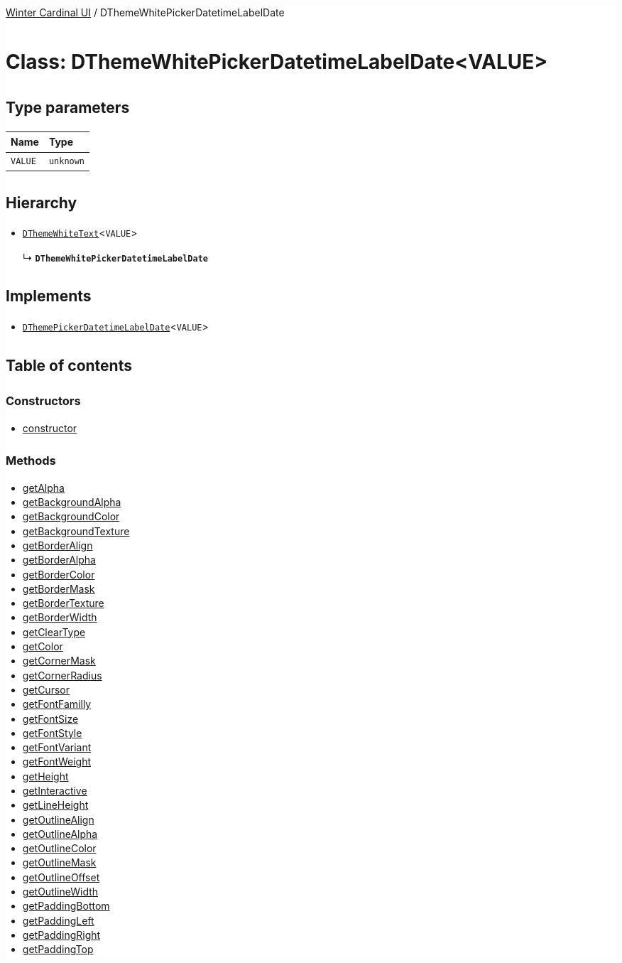 [Winter Cardinal UI](../README.md) / DThemeWhitePickerDatetimeLabelDate

# Class: DThemeWhitePickerDatetimeLabelDate<VALUE\>

## Type parameters

| Name | Type |
| :------ | :------ |
| `VALUE` | `unknown` |

## Hierarchy

- [`DThemeWhiteText`](DThemeWhiteText.md)<`VALUE`\>

  ↳ **`DThemeWhitePickerDatetimeLabelDate`**

## Implements

- [`DThemePickerDatetimeLabelDate`](../interfaces/DThemePickerDatetimeLabelDate.md)<`VALUE`\>

## Table of contents

### Constructors

- [constructor](DThemeWhitePickerDatetimeLabelDate.md#constructor)

### Methods

- [getAlpha](DThemeWhitePickerDatetimeLabelDate.md#getalpha)
- [getBackgroundAlpha](DThemeWhitePickerDatetimeLabelDate.md#getbackgroundalpha)
- [getBackgroundColor](DThemeWhitePickerDatetimeLabelDate.md#getbackgroundcolor)
- [getBackgroundTexture](DThemeWhitePickerDatetimeLabelDate.md#getbackgroundtexture)
- [getBorderAlign](DThemeWhitePickerDatetimeLabelDate.md#getborderalign)
- [getBorderAlpha](DThemeWhitePickerDatetimeLabelDate.md#getborderalpha)
- [getBorderColor](DThemeWhitePickerDatetimeLabelDate.md#getbordercolor)
- [getBorderMask](DThemeWhitePickerDatetimeLabelDate.md#getbordermask)
- [getBorderTexture](DThemeWhitePickerDatetimeLabelDate.md#getbordertexture)
- [getBorderWidth](DThemeWhitePickerDatetimeLabelDate.md#getborderwidth)
- [getClearType](DThemeWhitePickerDatetimeLabelDate.md#getcleartype)
- [getColor](DThemeWhitePickerDatetimeLabelDate.md#getcolor)
- [getCornerMask](DThemeWhitePickerDatetimeLabelDate.md#getcornermask)
- [getCornerRadius](DThemeWhitePickerDatetimeLabelDate.md#getcornerradius)
- [getCursor](DThemeWhitePickerDatetimeLabelDate.md#getcursor)
- [getFontFamilly](DThemeWhitePickerDatetimeLabelDate.md#getfontfamilly)
- [getFontSize](DThemeWhitePickerDatetimeLabelDate.md#getfontsize)
- [getFontStyle](DThemeWhitePickerDatetimeLabelDate.md#getfontstyle)
- [getFontVariant](DThemeWhitePickerDatetimeLabelDate.md#getfontvariant)
- [getFontWeight](DThemeWhitePickerDatetimeLabelDate.md#getfontweight)
- [getHeight](DThemeWhitePickerDatetimeLabelDate.md#getheight)
- [getInteractive](DThemeWhitePickerDatetimeLabelDate.md#getinteractive)
- [getLineHeight](DThemeWhitePickerDatetimeLabelDate.md#getlineheight)
- [getOutlineAlign](DThemeWhitePickerDatetimeLabelDate.md#getoutlinealign)
- [getOutlineAlpha](DThemeWhitePickerDatetimeLabelDate.md#getoutlinealpha)
- [getOutlineColor](DThemeWhitePickerDatetimeLabelDate.md#getoutlinecolor)
- [getOutlineMask](DThemeWhitePickerDatetimeLabelDate.md#getoutlinemask)
- [getOutlineOffset](DThemeWhitePickerDatetimeLabelDate.md#getoutlineoffset)
- [getOutlineWidth](DThemeWhitePickerDatetimeLabelDate.md#getoutlinewidth)
- [getPaddingBottom](DThemeWhitePickerDatetimeLabelDate.md#getpaddingbottom)
- [getPaddingLeft](DThemeWhitePickerDatetimeLabelDate.md#getpaddingleft)
- [getPaddingRight](DThemeWhitePickerDatetimeLabelDate.md#getpaddingright)
- [getPaddingTop](DThemeWhitePickerDatetimeLabelDate.md#getpaddingtop)